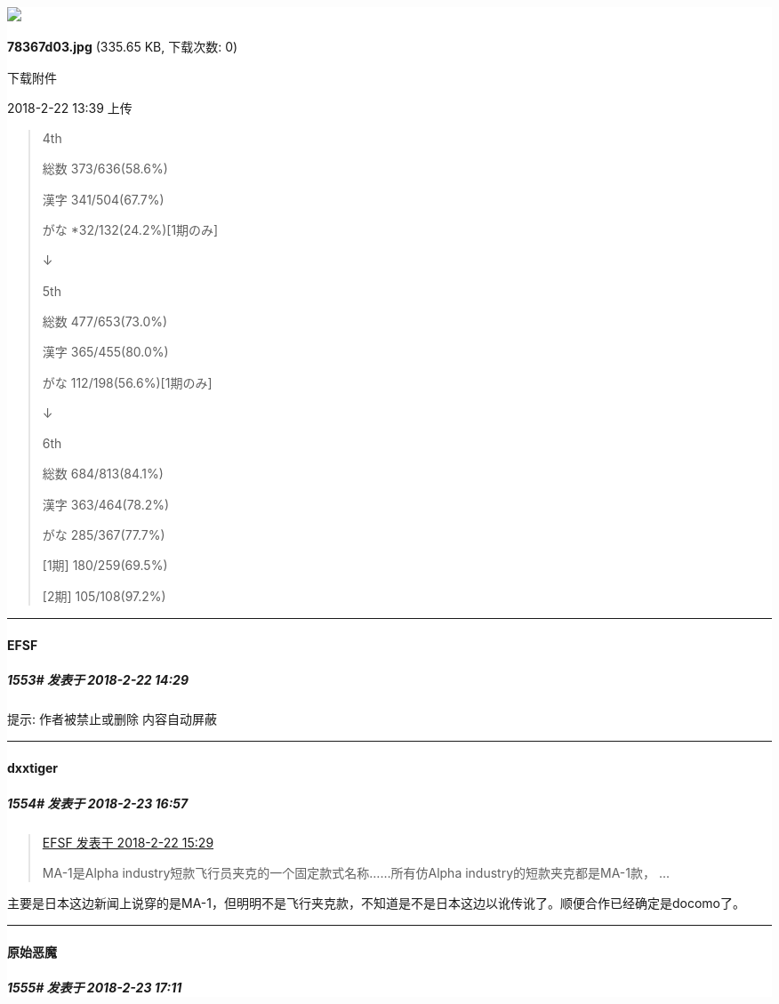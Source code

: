 <img src="https://img.saraba1st.com/forum/201802/22/133935s8j0m05xu0z1qgj8.jpg" referrerpolicy="no-referrer">

<strong>78367d03.jpg</strong> (335.65 KB, 下载次数: 0)

下载附件

2018-2-22 13:39 上传

 <blockquote>4th 

総数 373/636(58.6%) 

漢字 341/504(67.7%) 

がな *32/132(24.2%)[1期のみ] 

↓ 

5th 

総数 477/653(73.0%) 

漢字 365/455(80.0%) 

がな 112/198(56.6%)[1期のみ] 

↓ 

6th 

総数 684/813(84.1%) 

漢字 363/464(78.2%) 

がな 285/367(77.7%) 

[1期] 180/259(69.5%) 

[2期] 105/108(97.2%)</blockquote>

*****

####  EFSF  
##### 1553#       发表于 2018-2-22 14:29

提示: 作者被禁止或删除 内容自动屏蔽

*****

####  dxxtiger  
##### 1554#       发表于 2018-2-23 16:57

<blockquote><a href="httphttps://bbs.saraba1st.com/2b/forum.php?mod=redirect&amp;goto=findpost&amp;pid=38631601&amp;ptid=1340143" target="_blank">EFSF 发表于 2018-2-22 15:29</a>

MA-1是Alpha industry短款飞行员夹克的一个固定款式名称……所有仿Alpha industry的短款夹克都是MA-1款， ...</blockquote>
主要是日本这边新闻上说穿的是MA-1，但明明不是飞行夹克款，不知道是不是日本这边以讹传讹了。顺便合作已经确定是docomo了。

*****

####  原始恶魔  
##### 1555#       发表于 2018-2-23 17:11
